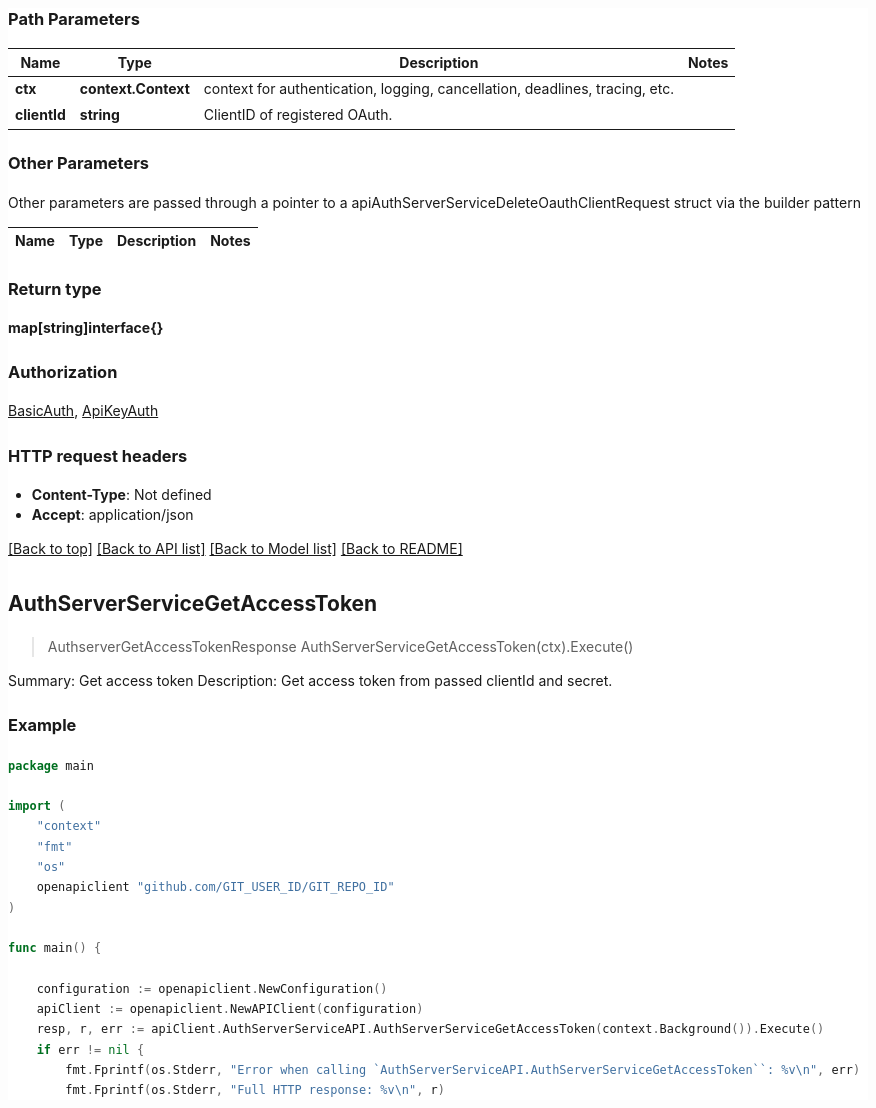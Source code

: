 ```go
```

### Path Parameters


Name | Type | Description  | Notes
------------- | ------------- | ------------- | -------------
**ctx** | **context.Context** | context for authentication, logging, cancellation, deadlines, tracing, etc.
**clientId** | **string** | ClientID of registered OAuth. | 

### Other Parameters

Other parameters are passed through a pointer to a apiAuthServerServiceDeleteOauthClientRequest struct via the builder pattern


Name | Type | Description  | Notes
------------- | ------------- | ------------- | -------------


### Return type

**map[string]interface{}**

### Authorization

[BasicAuth](../README.md#BasicAuth), [ApiKeyAuth](../README.md#ApiKeyAuth)

### HTTP request headers

- **Content-Type**: Not defined
- **Accept**: application/json

[[Back to top]](#) [[Back to API list]](../README.md#documentation-for-api-endpoints)
[[Back to Model list]](../README.md#documentation-for-models)
[[Back to README]](../README.md)


## AuthServerServiceGetAccessToken

> AuthserverGetAccessTokenResponse AuthServerServiceGetAccessToken(ctx).Execute()

Summary: Get access token Description: Get access token from passed clientId and secret.

### Example

```go
package main

import (
	"context"
	"fmt"
	"os"
	openapiclient "github.com/GIT_USER_ID/GIT_REPO_ID"
)

func main() {

	configuration := openapiclient.NewConfiguration()
	apiClient := openapiclient.NewAPIClient(configuration)
	resp, r, err := apiClient.AuthServerServiceAPI.AuthServerServiceGetAccessToken(context.Background()).Execute()
	if err != nil {
		fmt.Fprintf(os.Stderr, "Error when calling `AuthServerServiceAPI.AuthServerServiceGetAccessToken``: %v\n", err)
		fmt.Fprintf(os.Stderr, "Full HTTP response: %v\n", r)
```